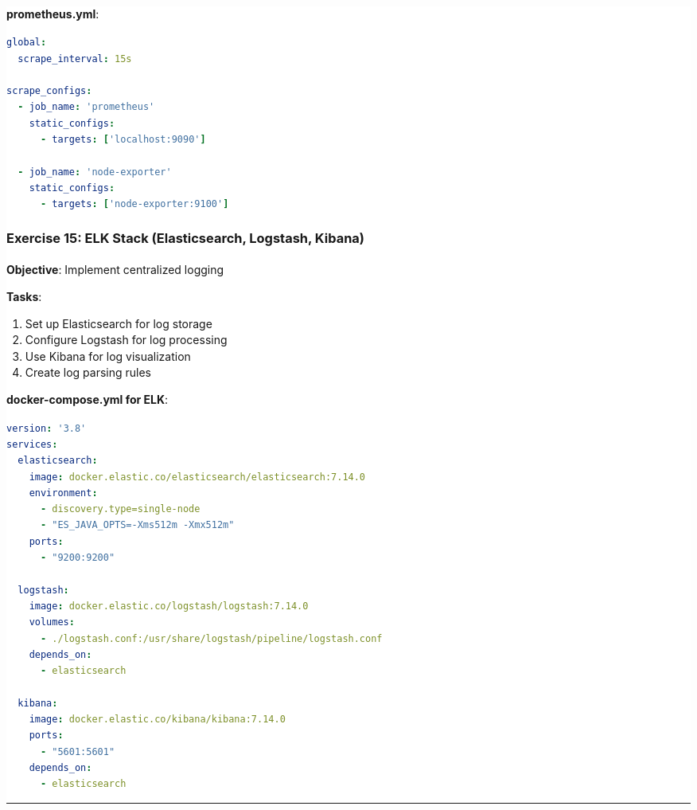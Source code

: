 **prometheus.yml**:
```yaml
global:
  scrape_interval: 15s

scrape_configs:
  - job_name: 'prometheus'
    static_configs:
      - targets: ['localhost:9090']
  
  - job_name: 'node-exporter'
    static_configs:
      - targets: ['node-exporter:9100']
```

### Exercise 15: ELK Stack (Elasticsearch, Logstash, Kibana)
**Objective**: Implement centralized logging

**Tasks**:
1. Set up Elasticsearch for log storage
2. Configure Logstash for log processing
3. Use Kibana for log visualization
4. Create log parsing rules

**docker-compose.yml for ELK**:
```yaml
version: '3.8'
services:
  elasticsearch:
    image: docker.elastic.co/elasticsearch/elasticsearch:7.14.0
    environment:
      - discovery.type=single-node
      - "ES_JAVA_OPTS=-Xms512m -Xmx512m"
    ports:
      - "9200:9200"
  
  logstash:
    image: docker.elastic.co/logstash/logstash:7.14.0
    volumes:
      - ./logstash.conf:/usr/share/logstash/pipeline/logstash.conf
    depends_on:
      - elasticsearch
  
  kibana:
    image: docker.elastic.co/kibana/kibana:7.14.0
    ports:
      - "5601:5601"
    depends_on:
      - elasticsearch
```

---
